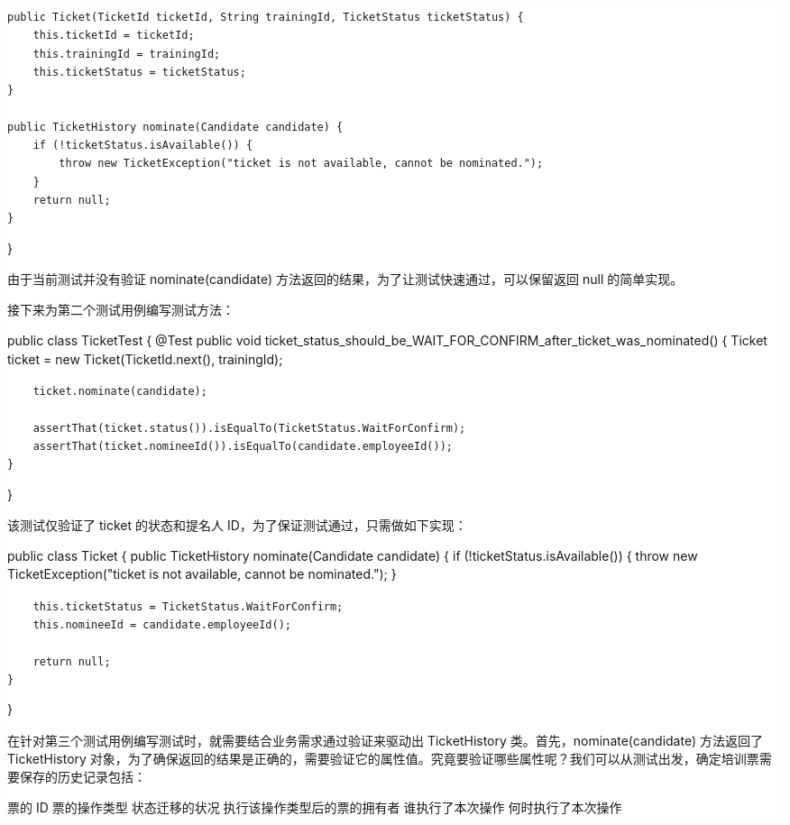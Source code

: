     public Ticket(TicketId ticketId, String trainingId, TicketStatus ticketStatus) {
        this.ticketId = ticketId;
        this.trainingId = trainingId;
        this.ticketStatus = ticketStatus;
    }

    public TicketHistory nominate(Candidate candidate) {
        if (!ticketStatus.isAvailable()) {
            throw new TicketException("ticket is not available, cannot be nominated.");
        }
        return null;
    }
}



由于当前测试并没有验证 nominate(candidate) 方法返回的结果，为了让测试快速通过，可以保留返回 null 的简单实现。

接下来为第二个测试用例编写测试方法：

public class TicketTest {
    @Test
    public void ticket_status_should_be_WAIT_FOR_CONFIRM_after_ticket_was_nominated() {
        Ticket ticket = new Ticket(TicketId.next(), trainingId);

        ticket.nominate(candidate);

        assertThat(ticket.status()).isEqualTo(TicketStatus.WaitForConfirm);
        assertThat(ticket.nomineeId()).isEqualTo(candidate.employeeId());
    }
}



该测试仅验证了 ticket 的状态和提名人 ID，为了保证测试通过，只需做如下实现：

public class Ticket {
    public TicketHistory nominate(Candidate candidate) {
        if (!ticketStatus.isAvailable()) {
            throw new TicketException("ticket is not available, cannot be nominated.");
        }

        this.ticketStatus = TicketStatus.WaitForConfirm;
        this.nomineeId = candidate.employeeId();

        return null;
    }
}



在针对第三个测试用例编写测试时，就需要结合业务需求通过验证来驱动出 TicketHistory 类。首先，nominate(candidate) 方法返回了 TicketHistory 对象，为了确保返回的结果是正确的，需要验证它的属性值。究竟要验证哪些属性呢？我们可以从测试出发，确定培训票需要保存的历史记录包括：


票的 ID
票的操作类型
状态迁移的状况
执行该操作类型后的票的拥有者
谁执行了本次操作
何时执行了本次操作
